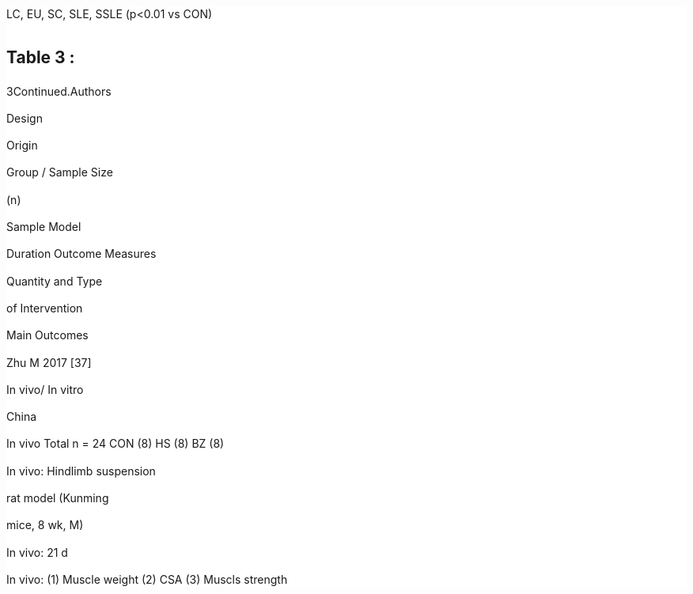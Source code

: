 LC, EU, SC, SLE, SSLE 
(p<0.01 vs CON) 



## Table 3 :
3Continued.Authors 

Design 

Origin 

Group / 
Sample Size 

(n) 

Sample 
Model 

Duration 
Outcome Measures 

Quantity and Type 

of Intervention 

Main Outcomes 

Zhu M 2017 
[37] 

In vivo/ In 
vitro 

China 

In vivo 
Total n = 24 
CON (8) 
HS (8) 
BZ (8) 

In vivo: 
Hindlimb 
suspension 

rat model 
(Kunming 

mice, 8 wk, 
M) 

In vivo: 21 d 

In vivo: 
(1) Muscle weight 
(2) CSA 
(3) Muscls strength 
